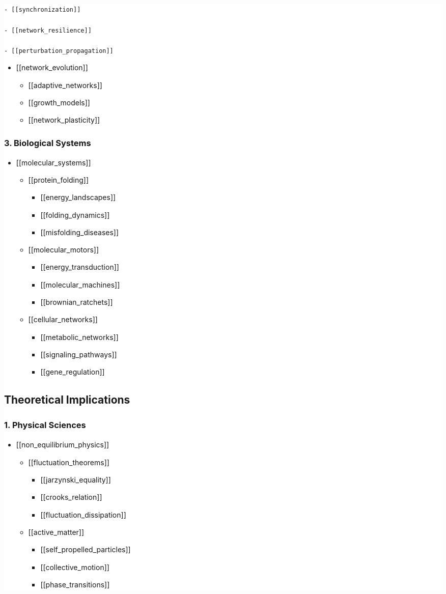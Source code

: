     - [[synchronization]]

    - [[network_resilience]]

    - [[perturbation_propagation]]

  - [[network_evolution]]

    - [[adaptive_networks]]

    - [[growth_models]]

    - [[network_plasticity]]

### 3. Biological Systems

- [[molecular_systems]]

  - [[protein_folding]]

    - [[energy_landscapes]]

    - [[folding_dynamics]]

    - [[misfolding_diseases]]

  - [[molecular_motors]]

    - [[energy_transduction]]

    - [[molecular_machines]]

    - [[brownian_ratchets]]

  - [[cellular_networks]]

    - [[metabolic_networks]]

    - [[signaling_pathways]]

    - [[gene_regulation]]

## Theoretical Implications

### 1. Physical Sciences

- [[non_equilibrium_physics]]

  - [[fluctuation_theorems]]

    - [[jarzynski_equality]]

    - [[crooks_relation]]

    - [[fluctuation_dissipation]]

  - [[active_matter]]

    - [[self_propelled_particles]]

    - [[collective_motion]]

    - [[phase_transitions]]
